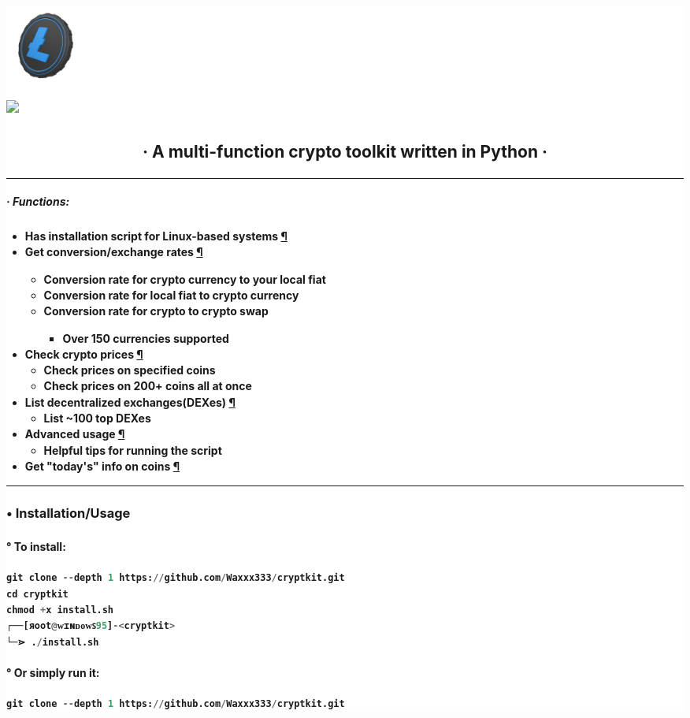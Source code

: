   <img width="100" height="100" src="https://github.com/Waxxx333/cryptkit/blob/main/assets/ltc.png">
</p>

![](https://ripgvc.herokuapp.com/?username=waxxx333&color=ff6c1f)

<h2 align="center">· A multi-function crypto toolkit written in Python ·</h2>

<hr>

##### · Functions: 
* <b> Has installation script for Linux-based systems [¶](#install)
* <b> Get conversion/exchange rates [¶](#convert)
  * <b> Conversion rate for crypto currency to your local fiat 
  * <b> Conversion rate for local fiat to crypto currency
  * <b> Conversion rate for crypto to crypto swap
    * **Over 150 currencies supported**
* <b> Check crypto prices [¶](#check)</b>
  * Check prices on specified coins 
  * Check prices on 200+ coins all at once
* <b> List decentralized exchanges(DEXes) [¶](#list)</b>
  * List ~100 top DEXes
* <b>Advanced usage</b> [¶](#usage)
  * Helpful tips for running the script
* Get "today's" info on coins [¶](#today)


<hr>


<a name="install"></a> 
### • Installation/Usage
#### ° To install:
```python
git clone --depth 1 https://github.com/Waxxx333/cryptkit.git
cd cryptkit
chmod +x install.sh
┌──[яoot@ᴡɪɴᴅᴏᴡꜱ95]-<cryptkit>
└─⋗ ./install.sh
```
#### ° Or simply run it:
```python
git clone --depth 1 https://github.com/Waxxx333/cryptkit.git
```
